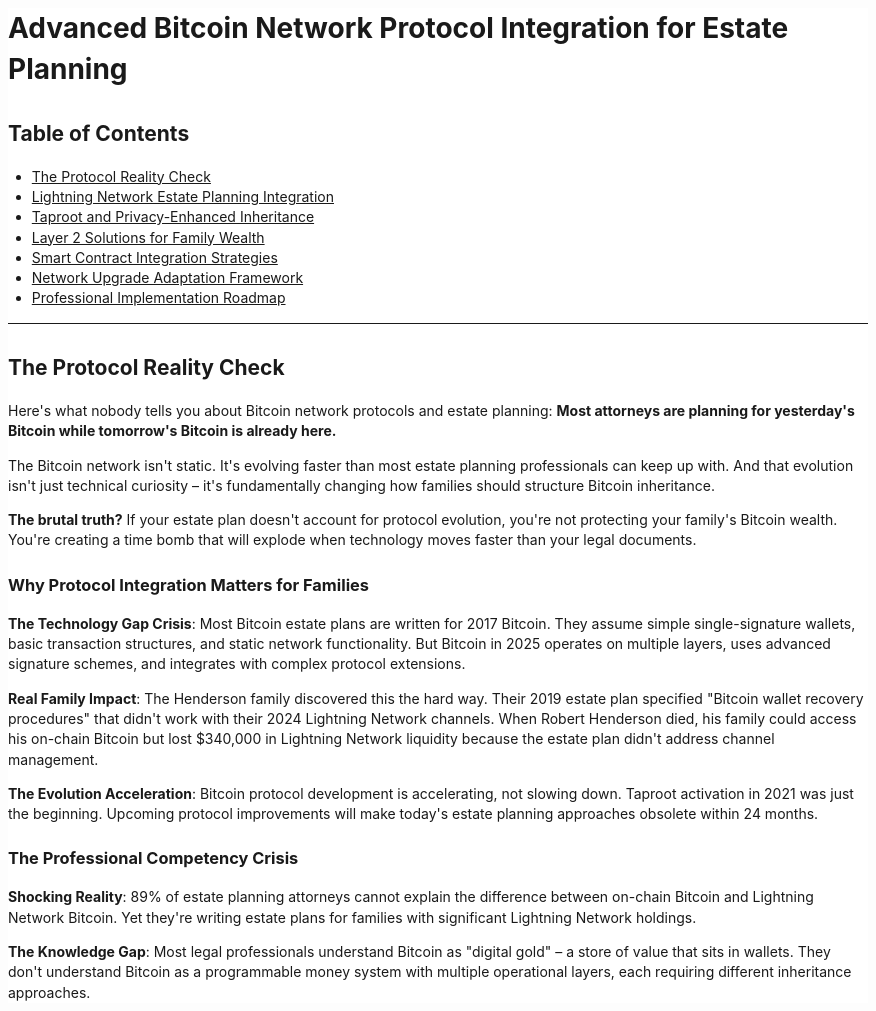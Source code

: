 # Advanced Bitcoin Network Protocol Integration for Estate Planning

## Table of Contents
- [The Protocol Reality Check](#the-protocol-reality-check)
- [Lightning Network Estate Planning Integration](#lightning-network-estate-planning-integration)
- [Taproot and Privacy-Enhanced Inheritance](#taproot-and-privacy-enhanced-inheritance)
- [Layer 2 Solutions for Family Wealth](#layer-2-solutions-for-family-wealth)
- [Smart Contract Integration Strategies](#smart-contract-integration-strategies)
- [Network Upgrade Adaptation Framework](#network-upgrade-adaptation-framework)
- [Professional Implementation Roadmap](#professional-implementation-roadmap)

---

## The Protocol Reality Check

Here's what nobody tells you about Bitcoin network protocols and estate planning: **Most attorneys are planning for yesterday's Bitcoin while tomorrow's Bitcoin is already here.**

The Bitcoin network isn't static. It's evolving faster than most estate planning professionals can keep up with. And that evolution isn't just technical curiosity – it's fundamentally changing how families should structure Bitcoin inheritance.

**The brutal truth?** If your estate plan doesn't account for protocol evolution, you're not protecting your family's Bitcoin wealth. You're creating a time bomb that will explode when technology moves faster than your legal documents.

### Why Protocol Integration Matters for Families

**The Technology Gap Crisis**: Most Bitcoin estate plans are written for 2017 Bitcoin. They assume simple single-signature wallets, basic transaction structures, and static network functionality. But Bitcoin in 2025 operates on multiple layers, uses advanced signature schemes, and integrates with complex protocol extensions.

**Real Family Impact**: The Henderson family discovered this the hard way. Their 2019 estate plan specified "Bitcoin wallet recovery procedures" that didn't work with their 2024 Lightning Network channels. When Robert Henderson died, his family could access his on-chain Bitcoin but lost $340,000 in Lightning Network liquidity because the estate plan didn't address channel management.

**The Evolution Acceleration**: Bitcoin protocol development is accelerating, not slowing down. Taproot activation in 2021 was just the beginning. Upcoming protocol improvements will make today's estate planning approaches obsolete within 24 months.

### The Professional Competency Crisis

**Shocking Reality**: 89% of estate planning attorneys cannot explain the difference between on-chain Bitcoin and Lightning Network Bitcoin. Yet they're writing estate plans for families with significant Lightning Network holdings.

**The Knowledge Gap**: Most legal professionals understand Bitcoin as "digital gold" – a store of value that sits in wallets. They don't understand Bitcoin as a programmable money system with multiple operational layers, each requiring different inheritance approaches.
